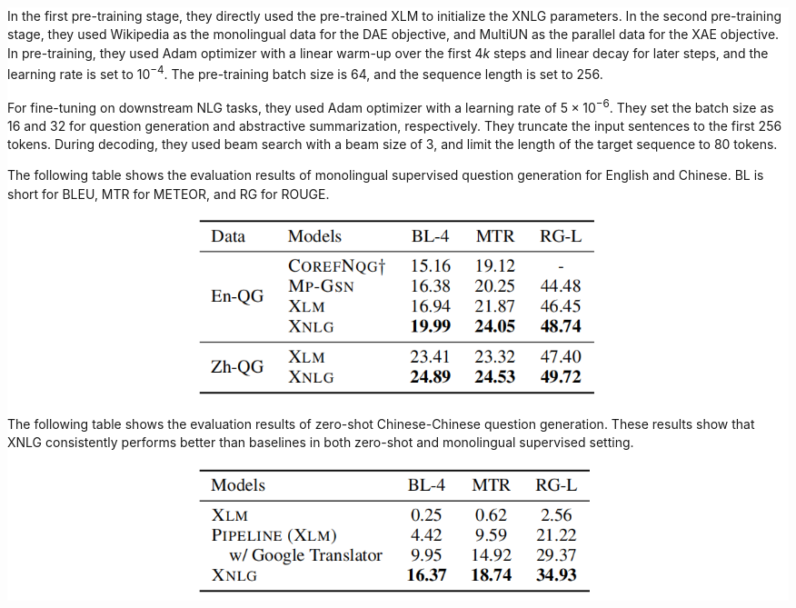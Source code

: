 In the first pre-training stage, they directly used the pre-trained XLM
to initialize the XNLG parameters. In the second pre-training stage,
they used Wikipedia as the monolingual data for the DAE objective, and
MultiUN as the parallel data for the XAE objective. In pre-training,
they used Adam optimizer with a linear warm-up over the first $4k$ steps
and linear decay for later steps, and the learning rate is set to
$10^{- 4}$. The pre-training batch size is $64$, and the sequence length
is set to $256$.

For fine-tuning on downstream NLG tasks, they used Adam optimizer with a
learning rate of $5 \times 10^{- 6}$. They set the batch size as $16$
and $32$ for question generation and abstractive summarization,
respectively. They truncate the input sentences to the first $256$
tokens. During decoding, they used beam search with a beam size of $3$,
and limit the length of the target sequence to $80$ tokens.

The following table shows the evaluation results of monolingual
supervised question generation for English and Chinese. BL is short for
BLEU, MTR for METEOR, and RG for ROUGE.

<div align="center">
    <img src="media/XNLG/image6.png" width=450>
</div>

The following table shows the evaluation results of zero-shot
Chinese-Chinese question generation. These results show that XNLG
consistently performs better than baselines in both zero-shot and
monolingual supervised setting.

<div align="center">
    <img src="media/XNLG/image7.png" width=450>
</div>
